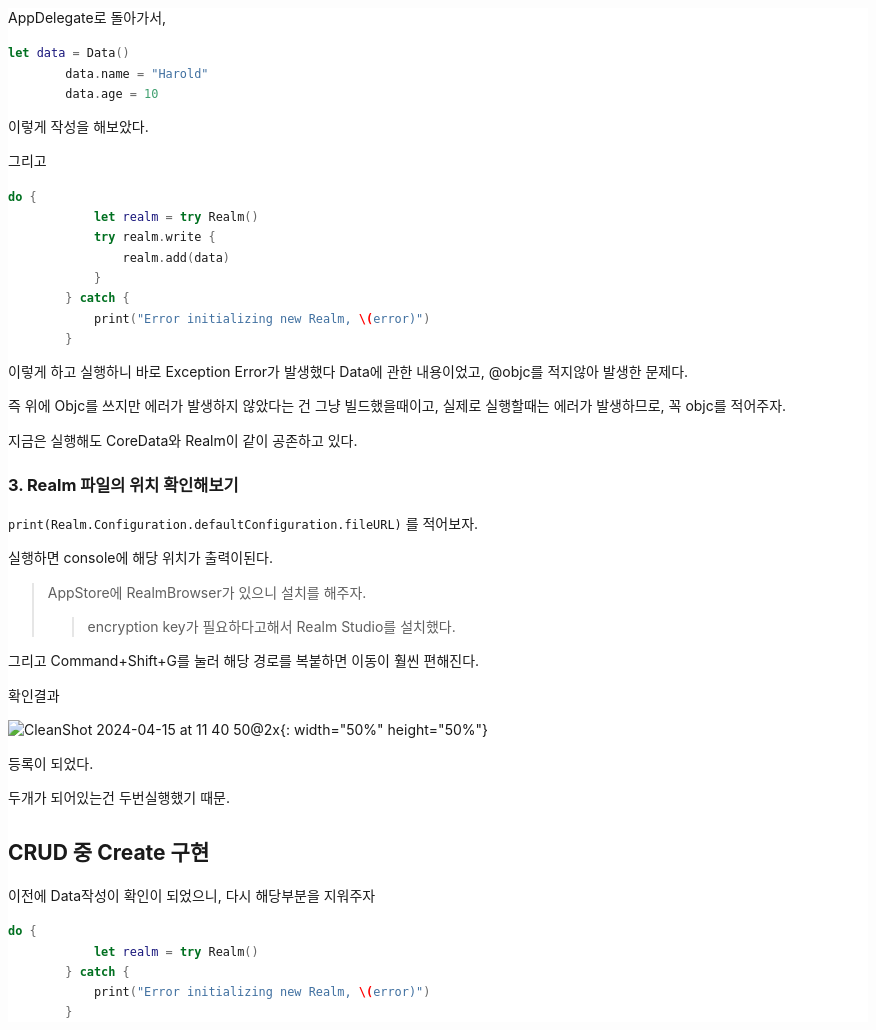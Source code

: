 
AppDelegate로 돌아가서,

```swift
let data = Data()
        data.name = "Harold"
        data.age = 10
```

이렇게 작성을 해보았다.

그리고

```swift
do {
            let realm = try Realm()
            try realm.write {
                realm.add(data)
            }
        } catch {
            print("Error initializing new Realm, \(error)")
        }
```

이렇게 하고 실행하니 바로 Exception Error가 발생했다 Data에 관한 내용이었고, @objc를 적지않아 발생한 문제다.

즉 위에 Objc를 쓰지만 에러가 발생하지 않았다는 건 그냥 빌드했을때이고, 실제로 실행할때는 에러가 발생하므로, 꼭 objc를 적어주자.

지금은 실행해도 CoreData와 Realm이 같이 공존하고 있다.

### 3. Realm 파일의 위치 확인해보기

`print(Realm.Configuration.defaultConfiguration.fileURL)` 를 적어보자.

실행하면 console에 해당 위치가 출력이된다.

>AppStore에 RealmBrowser가 있으니 설치를 해주자.
>>encryption key가 필요하다고해서 Realm Studio를 설치했다.

그리고 Command+Shift+G를 눌러 해당 경로를 복붙하면 이동이 훨씬 편해진다.

확인결과

![CleanShot 2024-04-15 at 11 40 50@2x](https://github.com/Haroldfromk/haroldfromk.github.io/assets/97341336/0989e398-4d36-4579-964c-a82194333b50){: width="50%" height="50%"}

등록이 되었다.

두개가 되어있는건 두번실행했기 때문.

## CRUD 중 Create 구현

이전에 Data작성이 확인이 되었으니, 다시 해당부분을 지워주자

```swift
do {
            let realm = try Realm()
        } catch {
            print("Error initializing new Realm, \(error)")
        }
```
